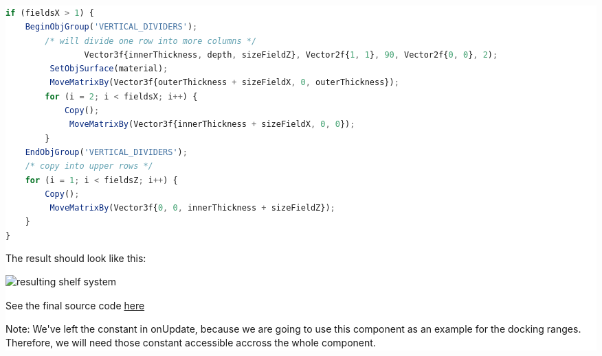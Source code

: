 ```javascript
if (fieldsX > 1) {
    BeginObjGroup('VERTICAL_DIVIDERS');
        /* will divide one row into more columns */
                Vector3f{innerThickness, depth, sizeFieldZ}, Vector2f{1, 1}, 90, Vector2f{0, 0}, 2);
         SetObjSurface(material);
         MoveMatrixBy(Vector3f{outerThickness + sizeFieldX, 0, outerThickness});
        for (i = 2; i < fieldsX; i++) {
            Copy();
             MoveMatrixBy(Vector3f{innerThickness + sizeFieldX, 0, 0});
        }
    EndObjGroup('VERTICAL_DIVIDERS');
    /* copy into upper rows */
    for (i = 1; i < fieldsZ; i++) {
        Copy();
         MoveMatrixBy(Vector3f{0, 0, innerThickness + sizeFieldZ});
    }
}
```

The result should look like this:

![resulting shelf system](images/200\_60\_20\_shelf.png)

See the final source code [here](examples/200\_60\_example\_shelf.json)

Note: We've left the constant in onUpdate, because we are going to use this component as an example for the docking ranges. Therefore, we will need those constant accessible accross the whole component.
